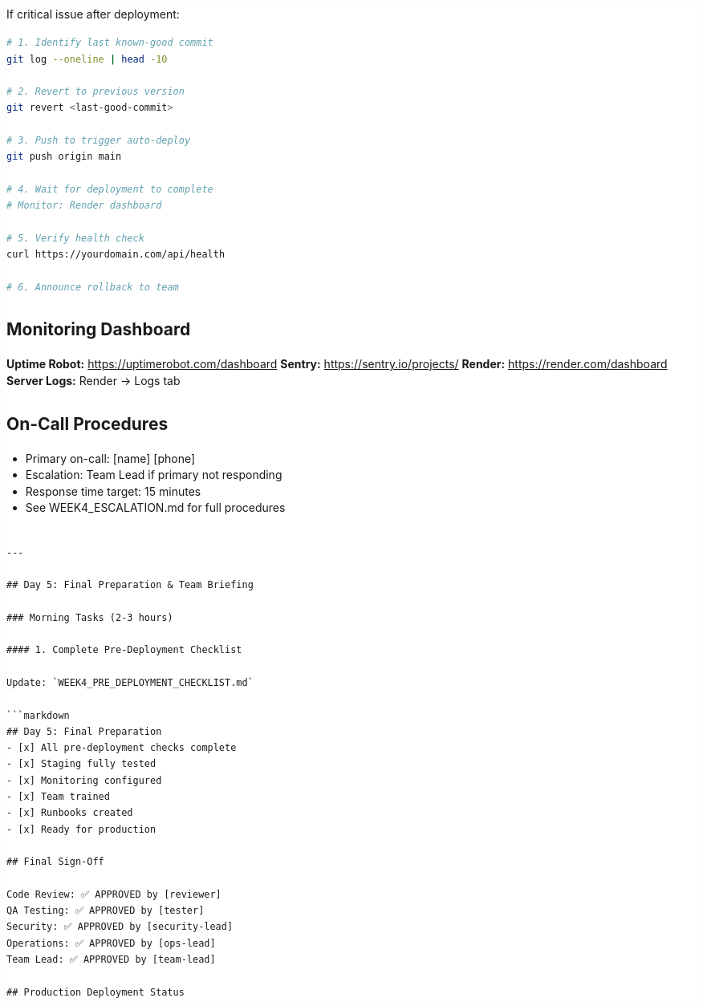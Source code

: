 If critical issue after deployment:

```bash
# 1. Identify last known-good commit
git log --oneline | head -10

# 2. Revert to previous version
git revert <last-good-commit>

# 3. Push to trigger auto-deploy
git push origin main

# 4. Wait for deployment to complete
# Monitor: Render dashboard

# 5. Verify health check
curl https://yourdomain.com/api/health

# 6. Announce rollback to team
```

## Monitoring Dashboard

**Uptime Robot:** https://uptimerobot.com/dashboard
**Sentry:** https://sentry.io/projects/
**Render:** https://render.com/dashboard
**Server Logs:** Render → Logs tab

## On-Call Procedures

- Primary on-call: [name] [phone]
- Escalation: Team Lead if primary not responding
- Response time target: 15 minutes
- See WEEK4_ESCALATION.md for full procedures
```

---

## Day 5: Final Preparation & Team Briefing

### Morning Tasks (2-3 hours)

#### 1. Complete Pre-Deployment Checklist

Update: `WEEK4_PRE_DEPLOYMENT_CHECKLIST.md`

```markdown
## Day 5: Final Preparation
- [x] All pre-deployment checks complete
- [x] Staging fully tested
- [x] Monitoring configured
- [x] Team trained
- [x] Runbooks created
- [x] Ready for production

## Final Sign-Off

Code Review: ✅ APPROVED by [reviewer]
QA Testing: ✅ APPROVED by [tester]
Security: ✅ APPROVED by [security-lead]
Operations: ✅ APPROVED by [ops-lead]
Team Lead: ✅ APPROVED by [team-lead]

## Production Deployment Status
```